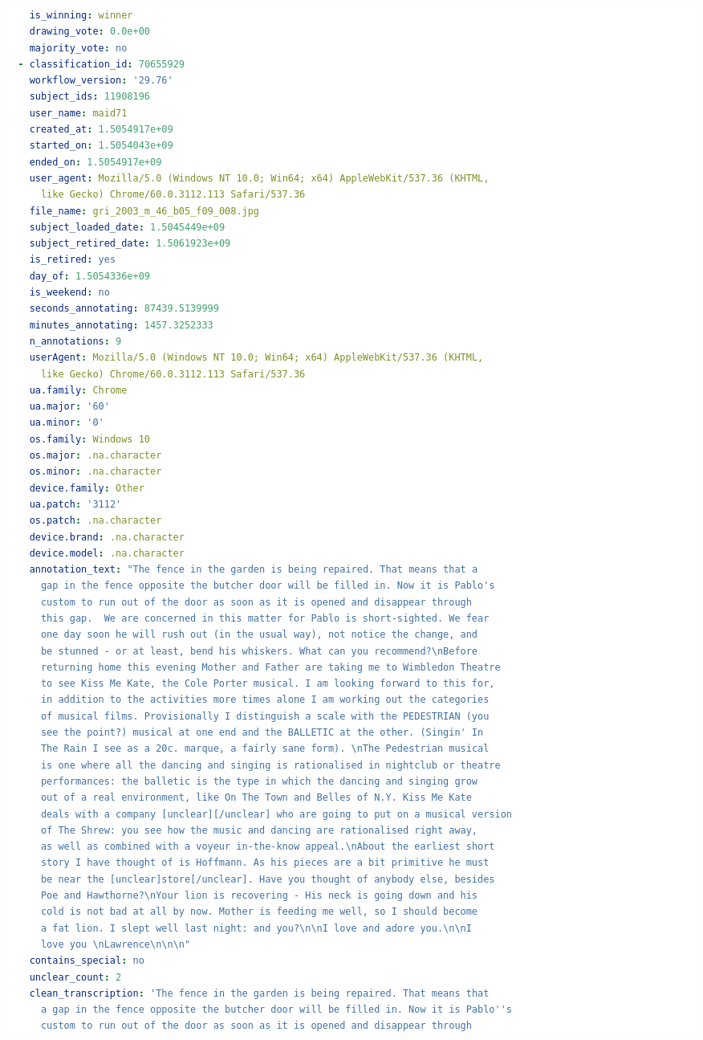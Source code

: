 ```yaml
    is_winning: winner
    drawing_vote: 0.0e+00
    majority_vote: no
  - classification_id: 70655929
    workflow_version: '29.76'
    subject_ids: 11908196
    user_name: maid71
    created_at: 1.5054917e+09
    started_on: 1.5054043e+09
    ended_on: 1.5054917e+09
    user_agent: Mozilla/5.0 (Windows NT 10.0; Win64; x64) AppleWebKit/537.36 (KHTML,
      like Gecko) Chrome/60.0.3112.113 Safari/537.36
    file_name: gri_2003_m_46_b05_f09_008.jpg
    subject_loaded_date: 1.5045449e+09
    subject_retired_date: 1.5061923e+09
    is_retired: yes
    day_of: 1.5054336e+09
    is_weekend: no
    seconds_annotating: 87439.5139999
    minutes_annotating: 1457.3252333
    n_annotations: 9
    userAgent: Mozilla/5.0 (Windows NT 10.0; Win64; x64) AppleWebKit/537.36 (KHTML,
      like Gecko) Chrome/60.0.3112.113 Safari/537.36
    ua.family: Chrome
    ua.major: '60'
    ua.minor: '0'
    os.family: Windows 10
    os.major: .na.character
    os.minor: .na.character
    device.family: Other
    ua.patch: '3112'
    os.patch: .na.character
    device.brand: .na.character
    device.model: .na.character
    annotation_text: "The fence in the garden is being repaired. That means that a
      gap in the fence opposite the butcher door will be filled in. Now it is Pablo's
      custom to run out of the door as soon as it is opened and disappear through
      this gap.  We are concerned in this matter for Pablo is short-sighted. We fear
      one day soon he will rush out (in the usual way), not notice the change, and
      be stunned - or at least, bend his whiskers. What can you recommend?\nBefore
      returning home this evening Mother and Father are taking me to Wimbledon Theatre
      to see Kiss Me Kate, the Cole Porter musical. I am looking forward to this for,
      in addition to the activities more times alone I am working out the categories
      of musical films. Provisionally I distinguish a scale with the PEDESTRIAN (you
      see the point?) musical at one end and the BALLETIC at the other. (Singin' In
      The Rain I see as a 20c. marque, a fairly sane form). \nThe Pedestrian musical
      is one where all the dancing and singing is rationalised in nightclub or theatre
      performances: the balletic is the type in which the dancing and singing grow
      out of a real environment, like On The Town and Belles of N.Y. Kiss Me Kate
      deals with a company [unclear][/unclear] who are going to put on a musical version
      of The Shrew: you see how the music and dancing are rationalised right away,
      as well as combined with a voyeur in-the-know appeal.\nAbout the earliest short
      story I have thought of is Hoffmann. As his pieces are a bit primitive he must
      be near the [unclear]store[/unclear]. Have you thought of anybody else, besides
      Poe and Hawthorne?\nYour lion is recovering - His neck is going down and his
      cold is not bad at all by now. Mother is feeding me well, so I should become
      a fat lion. I slept well last night: and you?\n\nI love and adore you.\n\nI
      love you \nLawrence\n\n\n"
    contains_special: no
    unclear_count: 2
    clean_transcription: 'The fence in the garden is being repaired. That means that
      a gap in the fence opposite the butcher door will be filled in. Now it is Pablo''s
      custom to run out of the door as soon as it is opened and disappear through
```